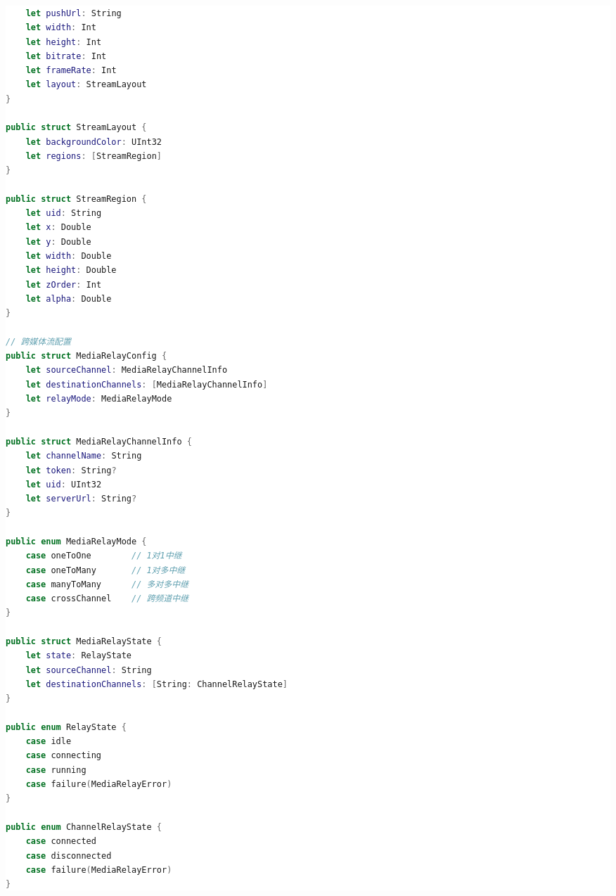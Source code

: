 ```swift
    let pushUrl: String
    let width: Int
    let height: Int
    let bitrate: Int
    let frameRate: Int
    let layout: StreamLayout
}

public struct StreamLayout {
    let backgroundColor: UInt32
    let regions: [StreamRegion]
}

public struct StreamRegion {
    let uid: String
    let x: Double
    let y: Double  
    let width: Double
    let height: Double
    let zOrder: Int
    let alpha: Double
}

// 跨媒体流配置
public struct MediaRelayConfig {
    let sourceChannel: MediaRelayChannelInfo
    let destinationChannels: [MediaRelayChannelInfo]
    let relayMode: MediaRelayMode
}

public struct MediaRelayChannelInfo {
    let channelName: String
    let token: String?
    let uid: UInt32
    let serverUrl: String?
}

public enum MediaRelayMode {
    case oneToOne        // 1对1中继
    case oneToMany       // 1对多中继  
    case manyToMany      // 多对多中继
    case crossChannel    // 跨频道中继
}

public struct MediaRelayState {
    let state: RelayState
    let sourceChannel: String
    let destinationChannels: [String: ChannelRelayState]
}

public enum RelayState {
    case idle
    case connecting
    case running
    case failure(MediaRelayError)
}

public enum ChannelRelayState {
    case connected
    case disconnected
    case failure(MediaRelayError)
}

```